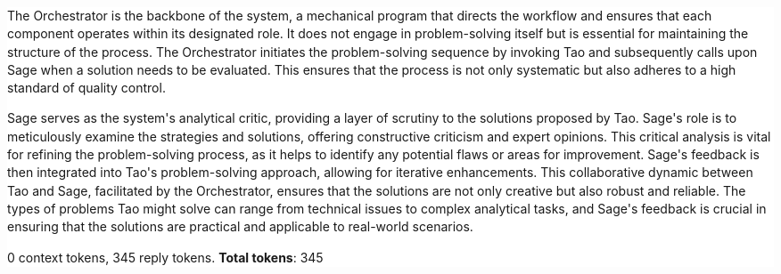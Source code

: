 The Orchestrator is the backbone of the system, a mechanical program that directs the workflow and ensures that each component operates within its designated role. It does not engage in problem-solving itself but is essential for maintaining the structure of the process. The Orchestrator initiates the problem-solving sequence by invoking Tao and subsequently calls upon Sage when a solution needs to be evaluated. This ensures that the process is not only systematic but also adheres to a high standard of quality control.

Sage serves as the system's analytical critic, providing a layer of scrutiny to the solutions proposed by Tao. Sage's role is to meticulously examine the strategies and solutions, offering constructive criticism and expert opinions. This critical analysis is vital for refining the problem-solving process, as it helps to identify any potential flaws or areas for improvement. Sage's feedback is then integrated into Tao's problem-solving approach, allowing for iterative enhancements. This collaborative dynamic between Tao and Sage, facilitated by the Orchestrator, ensures that the solutions are not only creative but also robust and reliable. The types of problems Tao might solve can range from technical issues to complex analytical tasks, and Sage's feedback is crucial in ensuring that the solutions are practical and applicable to real-world scenarios.

0 context tokens, 345 reply tokens.  **Total tokens**: 345

